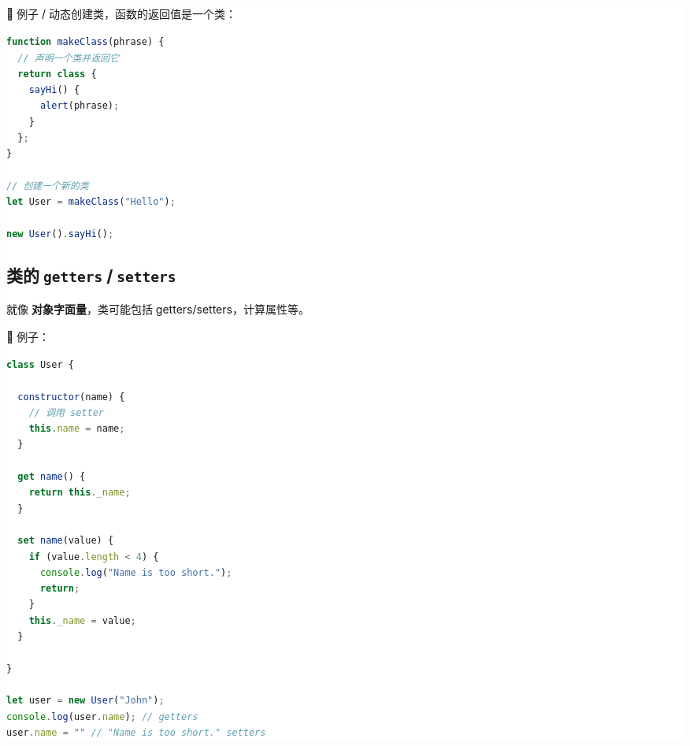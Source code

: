 

🌰 例子 / 动态创建类，函数的返回值是一个类：

```js
function makeClass(phrase) {
  // 声明一个类并返回它
  return class {
    sayHi() {
      alert(phrase);
    }
  };
}

// 创建一个新的类
let User = makeClass("Hello");

new User().sayHi(); 
```



## 类的 `getters` / `setters`

就像 **对象字面量**，类可能包括 getters/setters，计算属性等。

🌰 例子： 

```js
class User {

  constructor(name) {
    // 调用 setter
    this.name = name;
  }

  get name() {
    return this._name;
  }

  set name(value) {
    if (value.length < 4) {
      console.log("Name is too short.");
      return;
    }
    this._name = value;
  }

}

let user = new User("John");
console.log(user.name); // getters
user.name = "" // "Name is too short." setters
```
